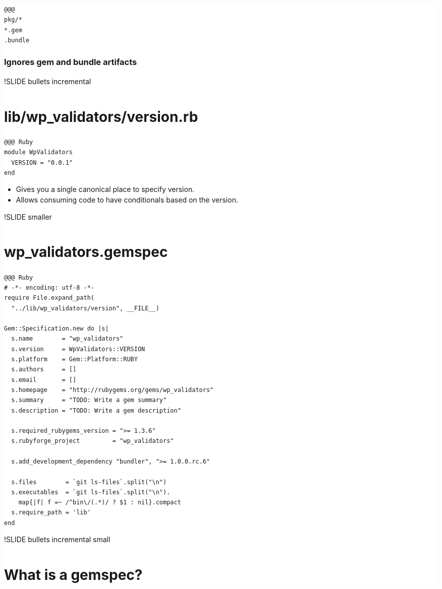     @@@
    pkg/*
    *.gem
    .bundle

### Ignores gem and bundle artifacts ###

!SLIDE bullets incremental

# lib/wp_validators/version.rb #

    @@@ Ruby
    module WpValidators
      VERSION = "0.0.1"
    end

* Gives you a single canonical place to specify version.
* Allows consuming code to have conditionals based on the version.

!SLIDE smaller

# wp_validators.gemspec #

    @@@ Ruby
    # -*- encoding: utf-8 -*-
    require File.expand_path(
      "../lib/wp_validators/version", __FILE__)

    Gem::Specification.new do |s|
      s.name        = "wp_validators"
      s.version     = WpValidators::VERSION
      s.platform    = Gem::Platform::RUBY
      s.authors     = []
      s.email       = []
      s.homepage    = "http://rubygems.org/gems/wp_validators"
      s.summary     = "TODO: Write a gem summary"
      s.description = "TODO: Write a gem description"

      s.required_rubygems_version = ">= 1.3.6"
      s.rubyforge_project         = "wp_validators"

      s.add_development_dependency "bundler", ">= 1.0.0.rc.6"

      s.files        = `git ls-files`.split("\n")
      s.executables  = `git ls-files`.split("\n").
        map{|f| f =~ /^bin\/(.*)/ ? $1 : nil}.compact
      s.require_path = 'lib'
    end

!SLIDE bullets incremental small

# What is a gemspec? #
